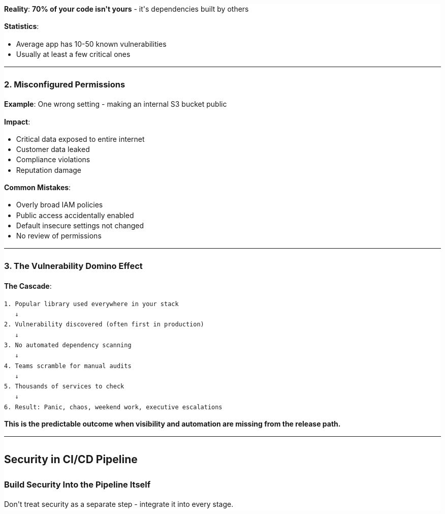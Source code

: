 **Reality**: **70% of your code isn't yours** - it's dependencies built by others

**Statistics**: 
- Average app has 10-50 known vulnerabilities
- Usually at least a few critical ones

---

### 2. Misconfigured Permissions

**Example**: One wrong setting - making an internal S3 bucket public

**Impact**: 
- Critical data exposed to entire internet
- Customer data leaked
- Compliance violations
- Reputation damage

**Common Mistakes**:
- Overly broad IAM policies
- Public access accidentally enabled
- Default insecure settings not changed
- No review of permissions

---

### 3. The Vulnerability Domino Effect

**The Cascade**:

```
1. Popular library used everywhere in your stack
   ↓
2. Vulnerability discovered (often first in production)
   ↓
3. No automated dependency scanning
   ↓
4. Teams scramble for manual audits
   ↓
5. Thousands of services to check
   ↓
6. Result: Panic, chaos, weekend work, executive escalations
```

**This is the predictable outcome when visibility and automation are missing from the release path.**

---

## Security in CI/CD Pipeline

### Build Security Into the Pipeline Itself

Don't treat security as a separate step - integrate it into every stage.
